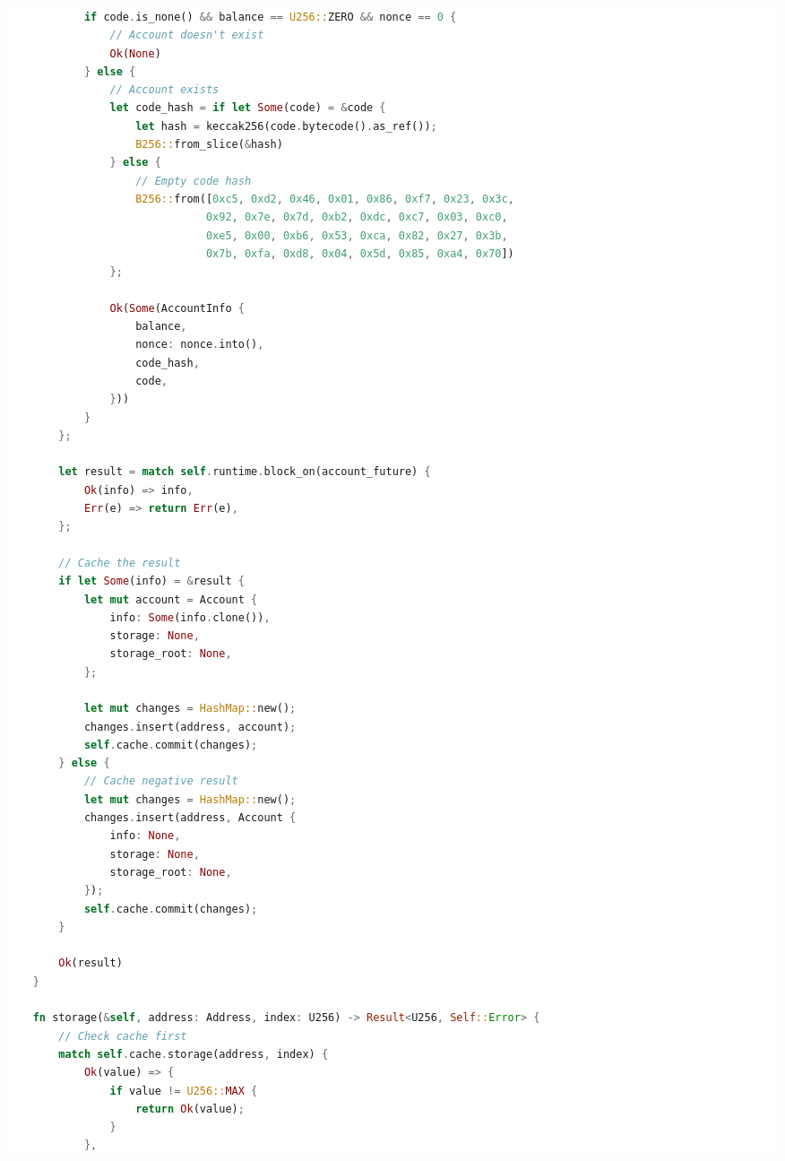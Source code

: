 ```rust
            if code.is_none() && balance == U256::ZERO && nonce == 0 {
                // Account doesn't exist
                Ok(None)
            } else {
                // Account exists
                let code_hash = if let Some(code) = &code {
                    let hash = keccak256(code.bytecode().as_ref());
                    B256::from_slice(&hash)
                } else {
                    // Empty code hash
                    B256::from([0xc5, 0xd2, 0x46, 0x01, 0x86, 0xf7, 0x23, 0x3c, 
                               0x92, 0x7e, 0x7d, 0xb2, 0xdc, 0xc7, 0x03, 0xc0, 
                               0xe5, 0x00, 0xb6, 0x53, 0xca, 0x82, 0x27, 0x3b, 
                               0x7b, 0xfa, 0xd8, 0x04, 0x5d, 0x85, 0xa4, 0x70])
                };
                
                Ok(Some(AccountInfo {
                    balance,
                    nonce: nonce.into(),
                    code_hash,
                    code,
                }))
            }
        };
        
        let result = match self.runtime.block_on(account_future) {
            Ok(info) => info,
            Err(e) => return Err(e),
        };
        
        // Cache the result
        if let Some(info) = &result {
            let mut account = Account {
                info: Some(info.clone()),
                storage: None,
                storage_root: None,
            };
            
            let mut changes = HashMap::new();
            changes.insert(address, account);
            self.cache.commit(changes);
        } else {
            // Cache negative result
            let mut changes = HashMap::new();
            changes.insert(address, Account {
                info: None,
                storage: None,
                storage_root: None,
            });
            self.cache.commit(changes);
        }
        
        Ok(result)
    }
    
    fn storage(&self, address: Address, index: U256) -> Result<U256, Self::Error> {
        // Check cache first
        match self.cache.storage(address, index) {
            Ok(value) => {
                if value != U256::MAX {
                    return Ok(value);
                }
            },
```